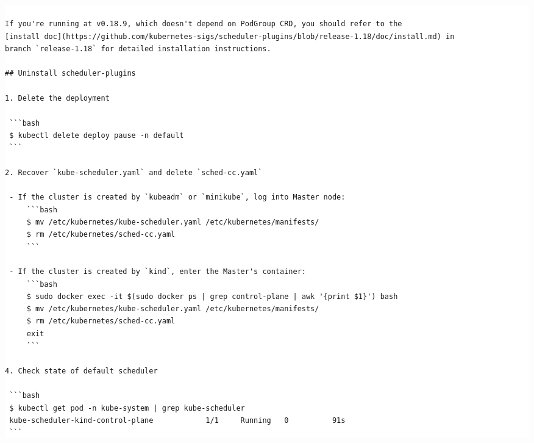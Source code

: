    ```

If you're running at v0.18.9, which doesn't depend on PodGroup CRD, you should refer to the
[install doc](https://github.com/kubernetes-sigs/scheduler-plugins/blob/release-1.18/doc/install.md) in
branch `release-1.18` for detailed installation instructions.

## Uninstall scheduler-plugins

1. Delete the deployment
   
    ```bash
    $ kubectl delete deploy pause -n default
    ```

2. Recover `kube-scheduler.yaml` and delete `sched-cc.yaml`

    - If the cluster is created by `kubeadm` or `minikube`, log into Master node:
        ```bash
        $ mv /etc/kubernetes/kube-scheduler.yaml /etc/kubernetes/manifests/
        $ rm /etc/kubernetes/sched-cc.yaml
        ```

    - If the cluster is created by `kind`, enter the Master's container:
        ```bash
        $ sudo docker exec -it $(sudo docker ps | grep control-plane | awk '{print $1}') bash
        $ mv /etc/kubernetes/kube-scheduler.yaml /etc/kubernetes/manifests/
        $ rm /etc/kubernetes/sched-cc.yaml
        exit
        ```

4. Check state of default scheduler

    ```bash
    $ kubectl get pod -n kube-system | grep kube-scheduler
    kube-scheduler-kind-control-plane            1/1     Running   0          91s
    ```
